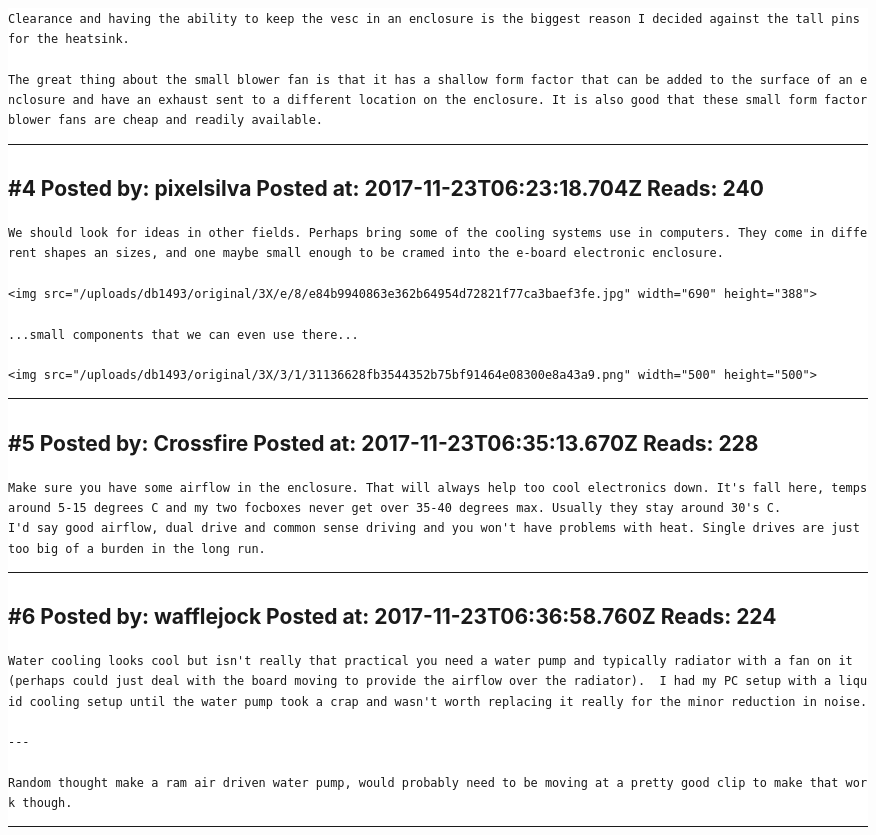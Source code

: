 ```
Clearance and having the ability to keep the vesc in an enclosure is the biggest reason I decided against the tall pins for the heatsink.

The great thing about the small blower fan is that it has a shallow form factor that can be added to the surface of an enclosure and have an exhaust sent to a different location on the enclosure. It is also good that these small form factor blower fans are cheap and readily available.
```

---
## \#4 Posted by: pixelsilva Posted at: 2017-11-23T06:23:18.704Z Reads: 240

```
We should look for ideas in other fields. Perhaps bring some of the cooling systems use in computers. They come in different shapes an sizes, and one maybe small enough to be cramed into the e-board electronic enclosure.

<img src="/uploads/db1493/original/3X/e/8/e84b9940863e362b64954d72821f77ca3baef3fe.jpg" width="690" height="388">

...small components that we can even use there...

<img src="/uploads/db1493/original/3X/3/1/31136628fb3544352b75bf91464e08300e8a43a9.png" width="500" height="500">
```

---
## \#5 Posted by: Crossfire Posted at: 2017-11-23T06:35:13.670Z Reads: 228

```
Make sure you have some airflow in the enclosure. That will always help too cool electronics down. It's fall here, temps around 5-15 degrees C and my two focboxes never get over 35-40 degrees max. Usually they stay around 30's C. 
I'd say good airflow, dual drive and common sense driving and you won't have problems with heat. Single drives are just too big of a burden in the long run.
```

---
## \#6 Posted by: wafflejock Posted at: 2017-11-23T06:36:58.760Z Reads: 224

```
Water cooling looks cool but isn't really that practical you need a water pump and typically radiator with a fan on it (perhaps could just deal with the board moving to provide the airflow over the radiator).  I had my PC setup with a liquid cooling setup until the water pump took a crap and wasn't worth replacing it really for the minor reduction in noise.

---

Random thought make a ram air driven water pump, would probably need to be moving at a pretty good clip to make that work though.
```

---